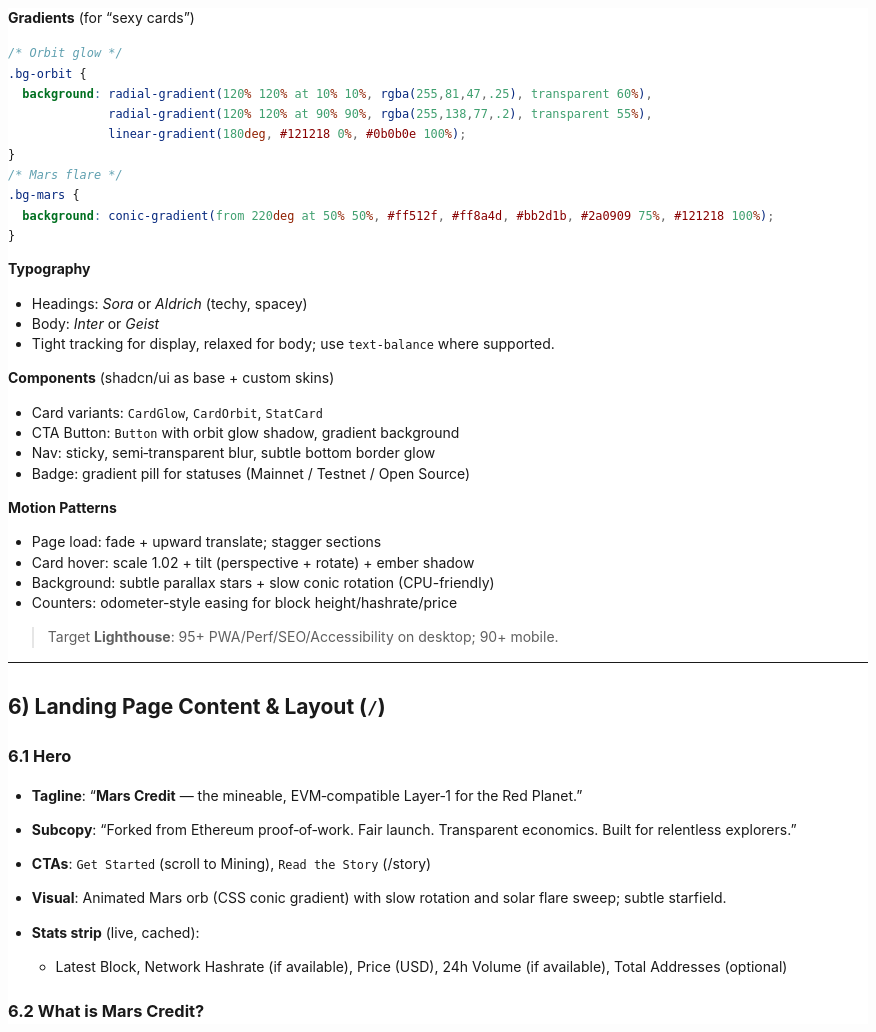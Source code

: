 **Gradients** (for “sexy cards”)

```css
/* Orbit glow */
.bg-orbit {
  background: radial-gradient(120% 120% at 10% 10%, rgba(255,81,47,.25), transparent 60%),
              radial-gradient(120% 120% at 90% 90%, rgba(255,138,77,.2), transparent 55%),
              linear-gradient(180deg, #121218 0%, #0b0b0e 100%);
}
/* Mars flare */
.bg-mars {
  background: conic-gradient(from 220deg at 50% 50%, #ff512f, #ff8a4d, #bb2d1b, #2a0909 75%, #121218 100%);
}
```

**Typography**

* Headings: *Sora* or *Aldrich* (techy, spacey)
* Body: *Inter* or *Geist*
* Tight tracking for display, relaxed for body; use `text-balance` where supported.

**Components** (shadcn/ui as base + custom skins)

* Card variants: `CardGlow`, `CardOrbit`, `StatCard`
* CTA Button: `Button` with orbit glow shadow, gradient background
* Nav: sticky, semi‑transparent blur, subtle bottom border glow
* Badge: gradient pill for statuses (Mainnet / Testnet / Open Source)

**Motion Patterns**

* Page load: fade + upward translate; stagger sections
* Card hover: scale 1.02 + tilt (perspective + rotate) + ember shadow
* Background: subtle parallax stars + slow conic rotation (CPU-friendly)
* Counters: odometer‑style easing for block height/hashrate/price

> Target **Lighthouse**: 95+ PWA/Perf/SEO/Accessibility on desktop; 90+ mobile.

---

## 6) Landing Page Content & Layout (`/`)

### 6.1 Hero

* **Tagline**: “**Mars Credit** — the mineable, EVM‑compatible Layer‑1 for the Red Planet.”
* **Subcopy**: “Forked from Ethereum proof‑of‑work. Fair launch. Transparent economics. Built for relentless explorers.”
* **CTAs**: `Get Started` (scroll to Mining), `Read the Story` (/story)
* **Visual**: Animated Mars orb (CSS conic gradient) with slow rotation and solar flare sweep; subtle starfield.
* **Stats strip** (live, cached):

  * Latest Block, Network Hashrate (if available), Price (USD), 24h Volume (if available), Total Addresses (optional)

### 6.2 What is Mars Credit?
